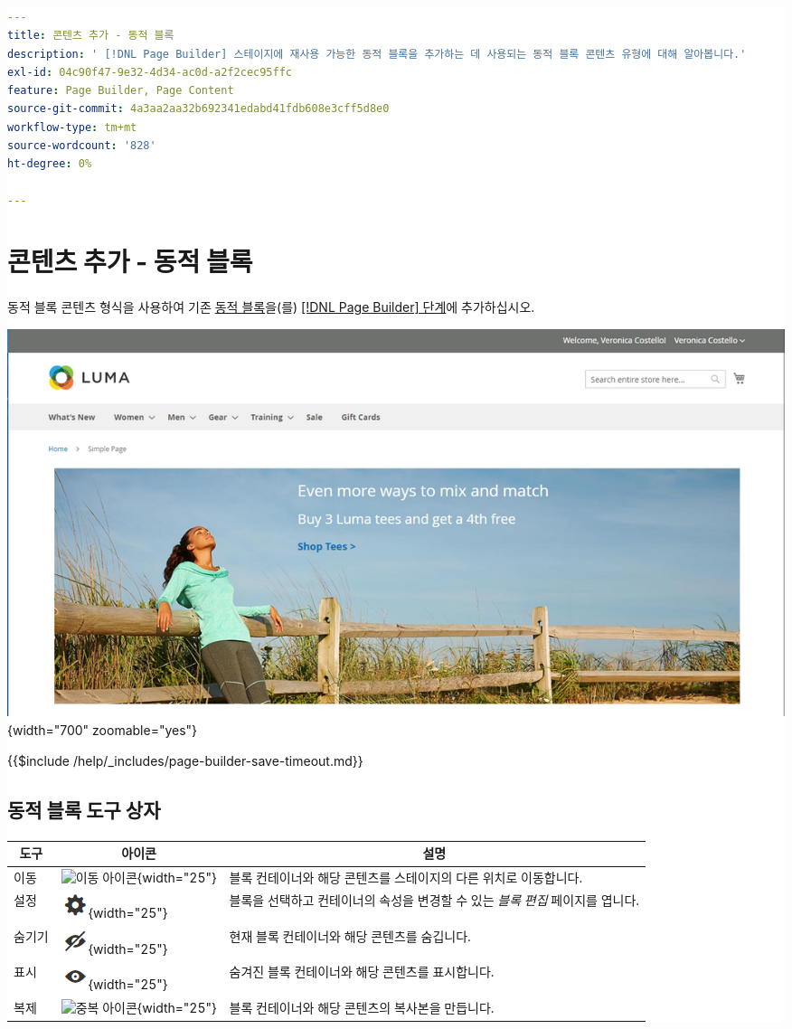 ```yaml
---
title: 콘텐츠 추가 - 동적 블록
description: ' [!DNL Page Builder] 스테이지에 재사용 가능한 동적 블록을 추가하는 데 사용되는 동적 블록 콘텐츠 유형에 대해 알아봅니다.'
exl-id: 04c90f47-9e32-4d34-ac0d-a2f2cec95ffc
feature: Page Builder, Page Content
source-git-commit: 4a3aa2aa32b692341edabd41fdb608e3cff5d8e0
workflow-type: tm+mt
source-wordcount: '828'
ht-degree: 0%

---
```


# 콘텐츠 추가 - 동적 블록

동적 블록 콘텐츠 형식을 사용하여 기존 [동적 블록](../content-design/dynamic-blocks.md)을(를) [[!DNL Page Builder] 단계](workspace.md#stage)에 추가하십시오.

![상점 첫 화면의 동적 차단](./assets/pb-tutorial2-dynamic-block-storefront.png){width="700" zoomable="yes"}

{{$include /help/_includes/page-builder-save-timeout.md}}

## 동적 블록 도구 상자

| 도구 | 아이콘 | 설명 |
| --------- | ------------- | ----------------- |
| 이동 | ![이동 아이콘](./assets/pb-icon-move.png){width="25"} | 블록 컨테이너와 해당 콘텐츠를 스테이지의 다른 위치로 이동합니다. |
| 설정 | ![설정 아이콘](./assets/pb-icon-settings.png){width="25"} | 블록을 선택하고 컨테이너의 속성을 변경할 수 있는 _블록 편집_ 페이지를 엽니다. |
| 숨기기 | ![아이콘 숨기기](./assets/pb-icon-hide.png){width="25"} | 현재 블록 컨테이너와 해당 콘텐츠를 숨깁니다. |
| 표시 | ![아이콘 표시](./assets/pb-icon-show.png){width="25"} | 숨겨진 블록 컨테이너와 해당 콘텐츠를 표시합니다. |
| 복제 | ![중복 아이콘](./assets/pb-icon-duplicate.png){width="25"} | 블록 컨테이너와 해당 콘텐츠의 복사본을 만듭니다. |